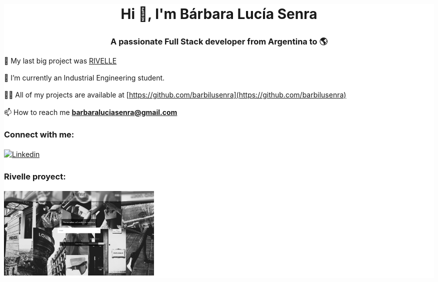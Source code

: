 

<h1 align="center">Hi 👋, I'm Bárbara Lucía Senra</h1>
<h3 align="center">A passionate Full Stack developer from Argentina to 🌎</h3>

 🔭 My last big project was [RIVELLE](https://rivelle.netlify.app/)

 🌱 I’m currently an Industrial Engineering student.

 👨‍💻 All of my projects are available at [https://github.com/barbilusenra](https://github.com/barbilusenra)

 📫 How to reach me **barbaraluciasenra@gmail.com**


<h3 align="left">Connect with me:</h3>
<p align="left">
<a href="https://www.linkedin.com/in/barbara-lucia-senra/" target="blank"><img align="center" src="https://raw.githubusercontent.com/rahuldkjain/github-profile-readme-generator/master/src/images/icons/Social/linked-in-alt.svg" alt="Linkedin" height="30" width="40" /></a>
</p>

<h3 align='left'>Rivelle proyect:</h3>
<p float="left">
  <img src="./assets/rivelle1.png" width="300" />